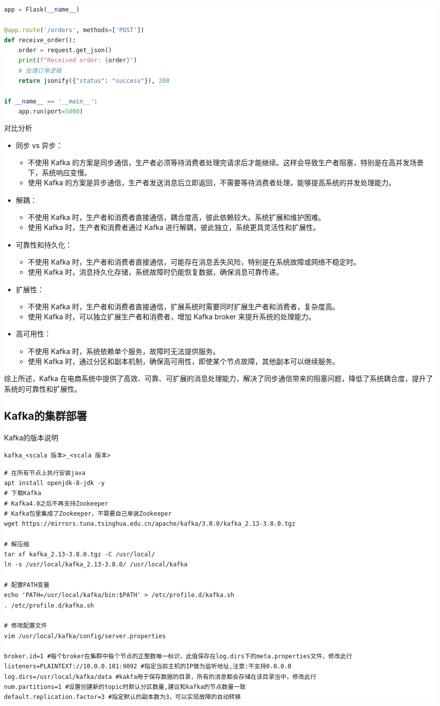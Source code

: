 ```python
app = Flask(__name__)

@app.route('/orders', methods=['POST'])
def receive_order():
    order = request.get_json()
    print(f"Received order: {order}")
    # 处理订单逻辑
    return jsonify({"status": "success"}), 200

if __name__ == '__main__':
    app.run(port=5000)
```
对比分析
- 同步 vs 异步：
  - 不使用 Kafka 的方案是同步通信，生产者必须等待消费者处理完请求后才能继续。这样会导致生产者阻塞，特别是在高并发场景下，系统响应变慢。
  - 使用 Kafka 的方案是异步通信，生产者发送消息后立即返回，不需要等待消费者处理，能够提高系统的并发处理能力。

- 解耦：
  - 不使用 Kafka 时，生产者和消费者直接通信，耦合度高，彼此依赖较大。系统扩展和维护困难。
  - 使用 Kafka 时，生产者和消费者通过 Kafka 进行解耦，彼此独立，系统更具灵活性和扩展性。

- 可靠性和持久化：
  - 不使用 Kafka 时，生产者和消费者直接通信，可能存在消息丢失风险，特别是在系统故障或网络不稳定时。
  - 使用 Kafka 时，消息持久化存储，系统故障时仍能恢复数据，确保消息可靠传递。

- 扩展性：
  - 不使用 Kafka 时，生产者和消费者直接通信，扩展系统时需要同时扩展生产者和消费者，复杂度高。
  - 使用 Kafka 时，可以独立扩展生产者和消费者，增加 Kafka broker 来提升系统的处理能力。

- 高可用性：
  - 不使用 Kafka 时，系统依赖单个服务，故障时无法提供服务。
  - 使用 Kafka 时，通过分区和副本机制，确保高可用性，即使某个节点故障，其他副本可以继续服务。

综上所述，Kafka 在电商系统中提供了高效、可靠、可扩展的消息处理能力，解决了同步通信带来的阻塞问题，降低了系统耦合度，提升了系统的可靠性和扩展性。


## Kafka的集群部署
Kafka的版本说明
```shell
kafka_<scala 版本>_<scala 版本>
```

```shell
# 在所有节点上执行安装java
apt install openjdk-8-jdk -y
# 下载Kafka
# Kafka4.0之后不再支持Zookeeper
# Kafka包里集成了Zookeeper，不需要自己单装Zookeeper
wget https://mirrors.tuna.tsinghua.edu.cn/apache/kafka/3.8.0/kafka_2.13-3.8.0.tgz

# 解压缩
tar xf kafka_2.13-3.8.0.tgz -C /usr/local/
ln -s /usr/local/kafka_2.13-3.8.0/ /usr/local/kafka

# 配置PATH变量
echo 'PATH=/usr/local/kafka/bin:$PATH' > /etc/profile.d/kafka.sh
. /etc/profile.d/kafka.sh

# 修改配置文件
vim /usr/local/kafka/config/server.properties

broker.id=1 #每个broker在集群中每个节点的正整数唯一标识，此值保存在log.dirs下的meta.properties文件，修改此行
listeners=PLAINTEXT://10.0.0.101:9092 #指定当前主机的IP做为监听地址,注意:不支持0.0.0.0
log.dirs=/usr/local/kafka/data #kakfa用于保存数据的目录，所有的消息都会存储在该目录当中，修改此行
num.partitions=1 #设置创建新的topic时默认分区数量,建议和kafka的节点数量一致
default.replication.factor=3 #指定默认的副本数为3，可以实现故障的自动转移
```